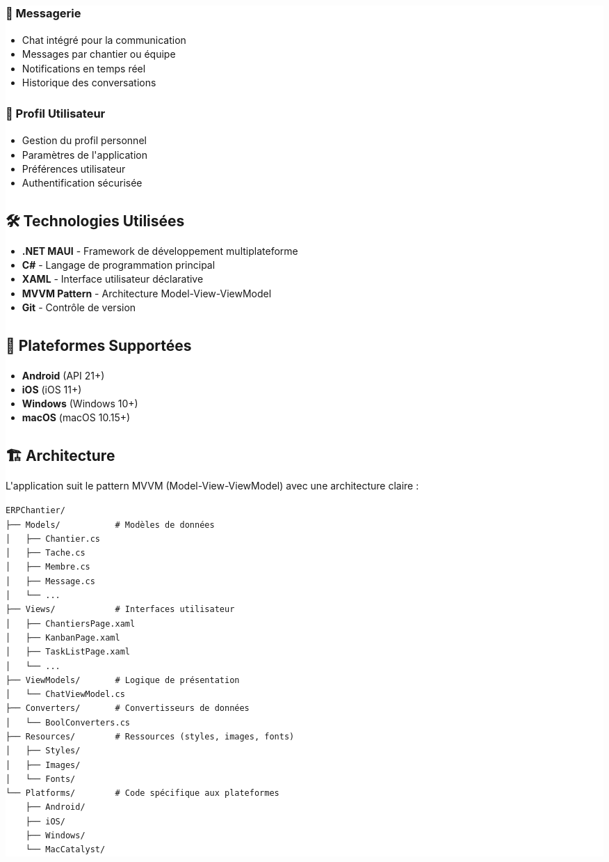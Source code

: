 ### 💬 Messagerie
- Chat intégré pour la communication
- Messages par chantier ou équipe
- Notifications en temps réel
- Historique des conversations

### 👤 Profil Utilisateur
- Gestion du profil personnel
- Paramètres de l'application
- Préférences utilisateur
- Authentification sécurisée

## 🛠️ Technologies Utilisées

- **.NET MAUI** - Framework de développement multiplateforme
- **C#** - Langage de programmation principal
- **XAML** - Interface utilisateur déclarative
- **MVVM Pattern** - Architecture Model-View-ViewModel
- **Git** - Contrôle de version

## 📱 Plateformes Supportées

- **Android** (API 21+)
- **iOS** (iOS 11+)
- **Windows** (Windows 10+)
- **macOS** (macOS 10.15+)

## 🏗️ Architecture

L'application suit le pattern MVVM (Model-View-ViewModel) avec une architecture claire :

```
ERPChantier/
├── Models/           # Modèles de données
│   ├── Chantier.cs
│   ├── Tache.cs
│   ├── Membre.cs
│   ├── Message.cs
│   └── ...
├── Views/            # Interfaces utilisateur
│   ├── ChantiersPage.xaml
│   ├── KanbanPage.xaml
│   ├── TaskListPage.xaml
│   └── ...
├── ViewModels/       # Logique de présentation
│   └── ChatViewModel.cs
├── Converters/       # Convertisseurs de données
│   └── BoolConverters.cs
├── Resources/        # Ressources (styles, images, fonts)
│   ├── Styles/
│   ├── Images/
│   └── Fonts/
└── Platforms/        # Code spécifique aux plateformes
    ├── Android/
    ├── iOS/
    ├── Windows/
    └── MacCatalyst/
```
